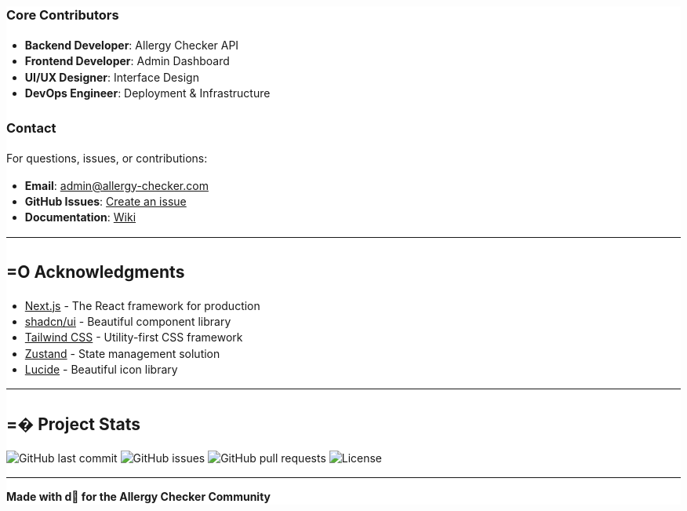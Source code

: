 ### Core Contributors
- **Backend Developer**: Allergy Checker API
- **Frontend Developer**: Admin Dashboard
- **UI/UX Designer**: Interface Design
- **DevOps Engineer**: Deployment & Infrastructure

### Contact

For questions, issues, or contributions:
- **Email**: admin@allergy-checker.com
- **GitHub Issues**: [Create an issue](https://github.com/your-org/allergy-admin-dashboard/issues)
- **Documentation**: [Wiki](https://github.com/your-org/allergy-admin-dashboard/wiki)

---

## =O Acknowledgments

- [Next.js](https://nextjs.org/) - The React framework for production
- [shadcn/ui](https://ui.shadcn.com/) - Beautiful component library
- [Tailwind CSS](https://tailwindcss.com/) - Utility-first CSS framework
- [Zustand](https://zustand-demo.pmnd.rs/) - State management solution
- [Lucide](https://lucide.dev/) - Beautiful icon library

---

## =� Project Stats

![GitHub last commit](https://img.shields.io/github/last-commit/your-org/allergy-admin-dashboard)
![GitHub issues](https://img.shields.io/github/issues/your-org/allergy-admin-dashboard)
![GitHub pull requests](https://img.shields.io/github/issues-pr/your-org/allergy-admin-dashboard)
![License](https://img.shields.io/github/license/your-org/allergy-admin-dashboard)

---

**Made with d for the Allergy Checker Community**